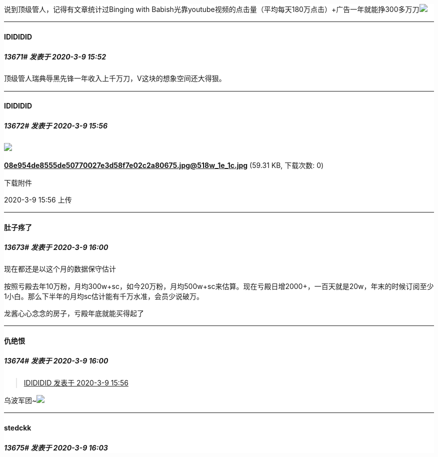 
说到顶级管人，记得有文章统计过Binging with Babish光靠youtube视频的点击量（平均每天180万点击）+广告一年就能挣300多万刀<img src="https://static.saraba1st.com/image/smiley/face2017/067.png" referrerpolicy="no-referrer">


-----

####  IDIDIDID  
##### 13671#       发表于 2020-3-9 15:52


顶级管人瑞典辱黑先锋一年收入上千万刀，V这块的想象空间还大得狠。


-----

####  IDIDIDID  
##### 13672#       发表于 2020-3-9 15:56


<img src="https://img.saraba1st.com/forum/202003/09/155629hrzlniizmnemwnri.jpg" referrerpolicy="no-referrer">


<strong>08e954de8555de50770027e3d58f7e02c2a80675.jpg@518w_1e_1c.jpg</strong> (59.31 KB, 下载次数: 0)

下载附件

2020-3-9 15:56 上传


-----

####  肚子疼了  
##### 13673#       发表于 2020-3-9 16:00


现在都还是以这个月的数据保守估计

按照亏殿去年10万粉，月均300w+sc，如今20万粉，月均500w+sc来估算。现在亏殿日增2000+，一百天就是20w，年末的时候订阅至少1小白。那么下半年的月均sc估计能有千万水准，会员少说破万。

龙酱心心念念的房子，亏殿年底就能买得起了


-----

####  仇绝恨  
##### 13674#       发表于 2020-3-9 16:00


<blockquote><a href="httphttps://bbs.saraba1st.com/2b/forum.php?mod=redirect&amp;goto=findpost&amp;pid=46670318&amp;ptid=1907975" target="_blank">IDIDIDID 发表于 2020-3-9 15:56</a></blockquote>
乌波军团~<img src="https://static.saraba1st.com/image/smiley/face2017/057.png" referrerpolicy="no-referrer">


-----

####  stedckk  
##### 13675#       发表于 2020-3-9 16:03
